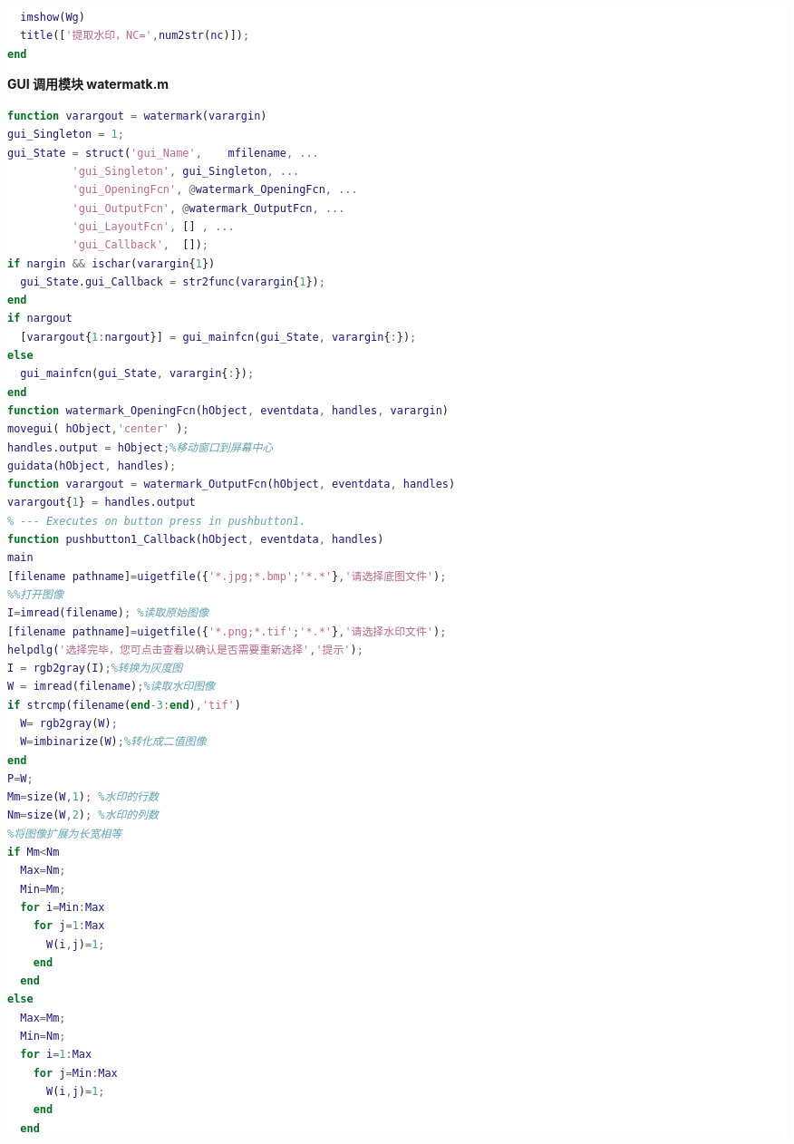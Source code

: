 ```matlab
  imshow(Wg)
  title(['提取水印，NC=',num2str(nc)]);
end
```

**GUI 调用模块 watermatk.m**

```matlab
function varargout = watermark(varargin)
gui_Singleton = 1;
gui_State = struct('gui_Name',    mfilename, ...
          'gui_Singleton', gui_Singleton, ...
          'gui_OpeningFcn', @watermark_OpeningFcn, ...
          'gui_OutputFcn', @watermark_OutputFcn, ...
          'gui_LayoutFcn', [] , ...
          'gui_Callback',  []);
if nargin && ischar(varargin{1})
  gui_State.gui_Callback = str2func(varargin{1});
end
if nargout
  [varargout{1:nargout}] = gui_mainfcn(gui_State, varargin{:});
else
  gui_mainfcn(gui_State, varargin{:});
end
function watermark_OpeningFcn(hObject, eventdata, handles, varargin)
movegui( hObject,'center' );
handles.output = hObject;%移动窗口到屏幕中心
guidata(hObject, handles);
function varargout = watermark_OutputFcn(hObject, eventdata, handles)
varargout{1} = handles.output
% --- Executes on button press in pushbutton1.
function pushbutton1_Callback(hObject, eventdata, handles)
main
[filename pathname]=uigetfile({'*.jpg;*.bmp';'*.*'},'请选择底图文件');
%%打开图像
I=imread(filename); %读取原始图像
[filename pathname]=uigetfile({'*.png;*.tif';'*.*'},'请选择水印文件');
helpdlg('选择完毕，您可点击查看以确认是否需要重新选择','提示');
I = rgb2gray(I);%转换为灰度图
W = imread(filename);%读取水印图像
if strcmp(filename(end-3:end),'tif')
  W= rgb2gray(W);
  W=imbinarize(W);%转化成二值图像
end
P=W;
Mm=size(W,1); %水印的行数
Nm=size(W,2); %水印的列数
%将图像扩展为长宽相等
if Mm<Nm
  Max=Nm;
  Min=Mm;
  for i=Min:Max
    for j=1:Max
      W(i,j)=1;
    end
  end
else
  Max=Mm;
  Min=Nm;
  for i=1:Max
    for j=Min:Max
      W(i,j)=1;
    end
  end
```